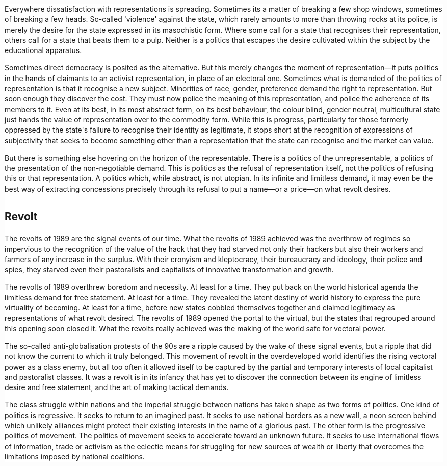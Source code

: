 Everywhere dissatisfaction with representations is spreading. Sometimes its a matter of breaking a few shop windows, sometimes of breaking a few heads. So-called 'violence' against the state, which rarely amounts to more than throwing rocks at its police, is merely the desire for the state expressed in its masochistic form. Where some call for a state that recognises their representation, others call for a state that beats them to a pulp. Neither is a politics that escapes the desire cultivated within the subject by the educational apparatus.

Sometimes direct democracy is posited as the alternative. But this merely changes the moment of representation—it puts politics in the hands of claimants to an activist representation, in place of an electoral one. Sometimes what is demanded of the politics of representation is that it recognise a new subject. Minorities of race, gender, preference demand the right to representation. But soon enough they discover the cost. They must now police the meaning of this representation, and police the adherence of its members to it. Even at its best, in its most abstract form, on its best behaviour, the colour blind, gender neutral, multicultural state just hands the value of representation over to the commodity form. While this is progress, particularly for those formerly oppressed by the state's failure to recognise their identity as legitimate, it stops short at the recognition of expressions of subjectivity that seeks to become something other than a representation that the state can recognise and the market can value.

But there is something else hovering on the horizon of the representable. There is a politics of the unrepresentable, a politics of the presentation of the non-negotiable demand. This is politics as the refusal of representation itself, not the politics of refusing this or that representation. A politics which, while abstract, is not utopian. In its infinite and limitless demand, it may even be the best way of extracting concessions precisely through its refusal to put a name—or a price—on what revolt desires. 

## Revolt

 The revolts of 1989 are the signal events of our time. What the revolts of 1989 achieved was the overthrow of regimes so impervious to the recognition of the value of the hack that they had starved not only their hackers but also their workers and farmers of any increase in the surplus. With their cronyism and kleptocracy, their bureaucracy and ideology, their police and spies, they starved even their pastoralists and capitalists of innovative transformation and growth.

The revolts of 1989 overthrew boredom and necessity. At least for a time. They put back on the world historical agenda the limitless demand for free statement. At least for a time. They revealed the latent destiny of world history to express the pure virtuality of becoming. At least for a time, before new states cobbled themselves together and claimed legitimacy as representations of what revolt desired. The revolts of 1989 opened the portal to the virtual, but the states that regrouped around this opening soon closed it. What the revolts really achieved was the making of the world safe for vectoral power.

The so-called anti-globalisation protests of the 90s are a ripple caused by the wake of these signal events, but a ripple that did not know the current to which it truly belonged. This movement of revolt in the overdeveloped world identifies the rising vectoral power as a class enemy, but all too often it allowed itself to be captured by the partial and temporary interests of local capitalist and pastoralist classes. It was a revolt is in its infancy that has yet to discover the connection between its engine of limitless desire and free statement, and the art of making tactical demands.

The class struggle within nations and the imperial struggle between nations has taken shape as two forms of politics. One kind of politics is regressive. It seeks to return to an imagined past. It seeks to use national borders as a new wall, a neon screen behind which unlikely alliances might protect their existing interests in the name of a glorious past. The other form is the progressive politics of movement. The politics of movement seeks to accelerate toward an unknown future. It seeks to use international flows of information, trade or activism as the eclectic means for struggling for new sources of wealth or liberty that overcomes the limitations imposed by national coalitions.
